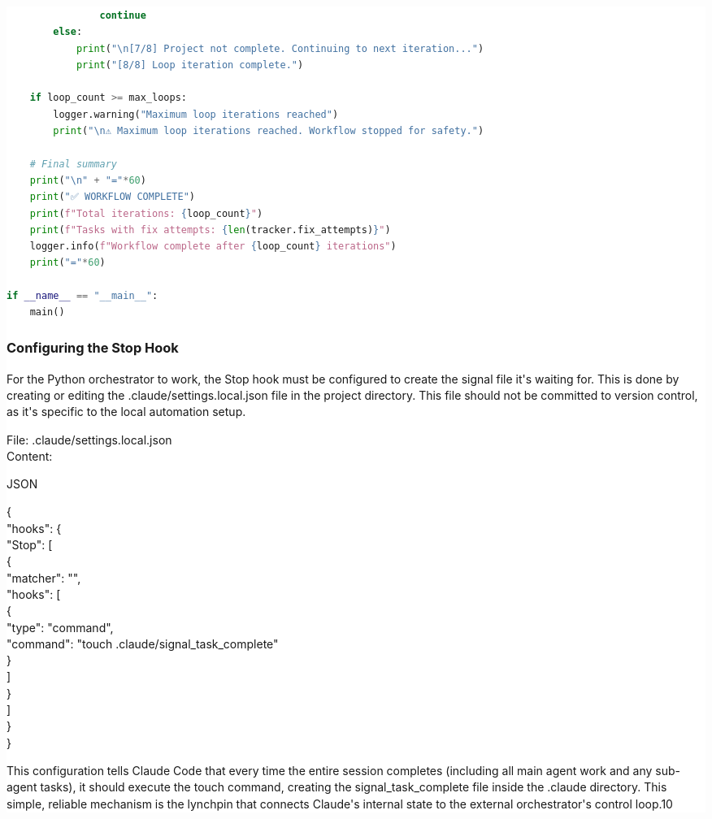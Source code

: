 ```python
                continue
        else:
            print("\n[7/8] Project not complete. Continuing to next iteration...")
            print("[8/8] Loop iteration complete.")
    
    if loop_count >= max_loops:
        logger.warning("Maximum loop iterations reached")
        print("\n⚠️ Maximum loop iterations reached. Workflow stopped for safety.")
    
    # Final summary
    print("\n" + "="*60)
    print("✅ WORKFLOW COMPLETE")
    print(f"Total iterations: {loop_count}")
    print(f"Tasks with fix attempts: {len(tracker.fix_attempts)}")
    logger.info(f"Workflow complete after {loop_count} iterations")
    print("="*60)

if __name__ == "__main__":  
    main()
```

### **Configuring the Stop Hook**

For the Python orchestrator to work, the Stop hook must be configured to create the signal file it's waiting for. This is done by creating or editing the .claude/settings.local.json file in the project directory. This file should not be committed to version control, as it's specific to the local automation setup.

File: .claude/settings.local.json  
Content:

JSON

{  
  "hooks": {  
    "Stop": [  
      {  
        "matcher": "",  
        "hooks": [  
          {  
            "type": "command",  
            "command": "touch .claude/signal_task_complete"  
          }  
        ]  
      }  
    ]  
  }  
}

This configuration tells Claude Code that every time the entire session completes (including all main agent work and any sub-agent tasks), it should execute the touch command, creating the signal_task_complete file inside the .claude directory. This simple, reliable mechanism is the lynchpin that connects Claude's internal state to the external orchestrator's control loop.10
